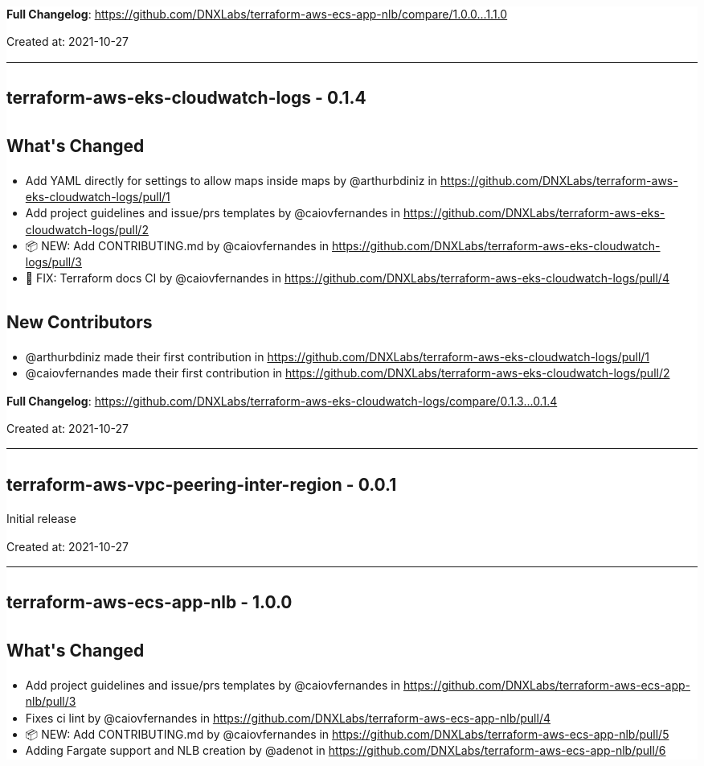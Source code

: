 
**Full Changelog**: https://github.com/DNXLabs/terraform-aws-ecs-app-nlb/compare/1.0.0...1.1.0

Created at: 2021-10-27

---


## terraform-aws-eks-cloudwatch-logs - 0.1.4
## What's Changed
* Add YAML directly for settings to allow maps inside maps by @arthurbdiniz in https://github.com/DNXLabs/terraform-aws-eks-cloudwatch-logs/pull/1
* Add project guidelines and issue/prs templates by @caiovfernandes in https://github.com/DNXLabs/terraform-aws-eks-cloudwatch-logs/pull/2
* 📦 NEW: Add CONTRIBUTING.md by @caiovfernandes in https://github.com/DNXLabs/terraform-aws-eks-cloudwatch-logs/pull/3
* 🐛 FIX: Terraform docs CI by @caiovfernandes in https://github.com/DNXLabs/terraform-aws-eks-cloudwatch-logs/pull/4

## New Contributors
* @arthurbdiniz made their first contribution in https://github.com/DNXLabs/terraform-aws-eks-cloudwatch-logs/pull/1
* @caiovfernandes made their first contribution in https://github.com/DNXLabs/terraform-aws-eks-cloudwatch-logs/pull/2

**Full Changelog**: https://github.com/DNXLabs/terraform-aws-eks-cloudwatch-logs/compare/0.1.3...0.1.4

Created at: 2021-10-27

---


## terraform-aws-vpc-peering-inter-region - 0.0.1
Initial release

Created at: 2021-10-27

---


## terraform-aws-ecs-app-nlb - 1.0.0
## What's Changed
* Add project guidelines and issue/prs templates by @caiovfernandes in https://github.com/DNXLabs/terraform-aws-ecs-app-nlb/pull/3
* Fixes ci lint by @caiovfernandes in https://github.com/DNXLabs/terraform-aws-ecs-app-nlb/pull/4
* 📦 NEW: Add CONTRIBUTING.md by @caiovfernandes in https://github.com/DNXLabs/terraform-aws-ecs-app-nlb/pull/5
* Adding Fargate support and NLB creation by @adenot in https://github.com/DNXLabs/terraform-aws-ecs-app-nlb/pull/6
